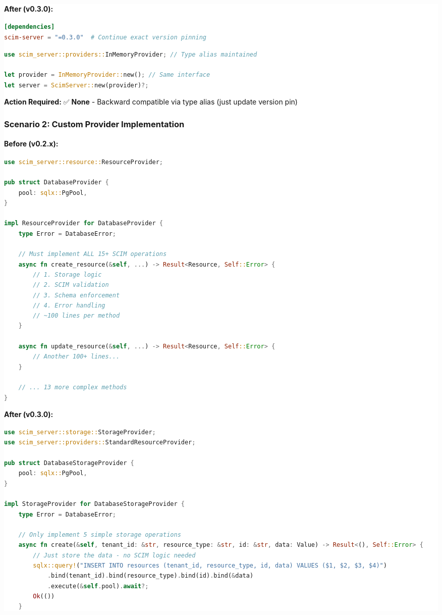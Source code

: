 **After (v0.3.0):**
```toml
[dependencies]
scim-server = "=0.3.0"  # Continue exact version pinning
```
```rust
use scim_server::providers::InMemoryProvider; // Type alias maintained

let provider = InMemoryProvider::new(); // Same interface
let server = ScimServer::new(provider)?;
```

**Action Required:** ✅ **None** - Backward compatible via type alias (just update version pin)

### Scenario 2: Custom Provider Implementation

**Before (v0.2.x):**
```rust
use scim_server::resource::ResourceProvider;

pub struct DatabaseProvider {
    pool: sqlx::PgPool,
}

impl ResourceProvider for DatabaseProvider {
    type Error = DatabaseError;
    
    // Must implement ALL 15+ SCIM operations
    async fn create_resource(&self, ...) -> Result<Resource, Self::Error> {
        // 1. Storage logic
        // 2. SCIM validation 
        // 3. Schema enforcement
        // 4. Error handling
        // ~100 lines per method
    }
    
    async fn update_resource(&self, ...) -> Result<Resource, Self::Error> {
        // Another 100+ lines...
    }
    
    // ... 13 more complex methods
}
```

**After (v0.3.0):**
```rust
use scim_server::storage::StorageProvider;
use scim_server::providers::StandardResourceProvider;

pub struct DatabaseStorageProvider {
    pool: sqlx::PgPool,
}

impl StorageProvider for DatabaseStorageProvider {
    type Error = DatabaseError;
    
    // Only implement 5 simple storage operations
    async fn create(&self, tenant_id: &str, resource_type: &str, id: &str, data: Value) -> Result<(), Self::Error> {
        // Just store the data - no SCIM logic needed
        sqlx::query!("INSERT INTO resources (tenant_id, resource_type, id, data) VALUES ($1, $2, $3, $4)")
            .bind(tenant_id).bind(resource_type).bind(id).bind(&data)
            .execute(&self.pool).await?;
        Ok(())
    }
```